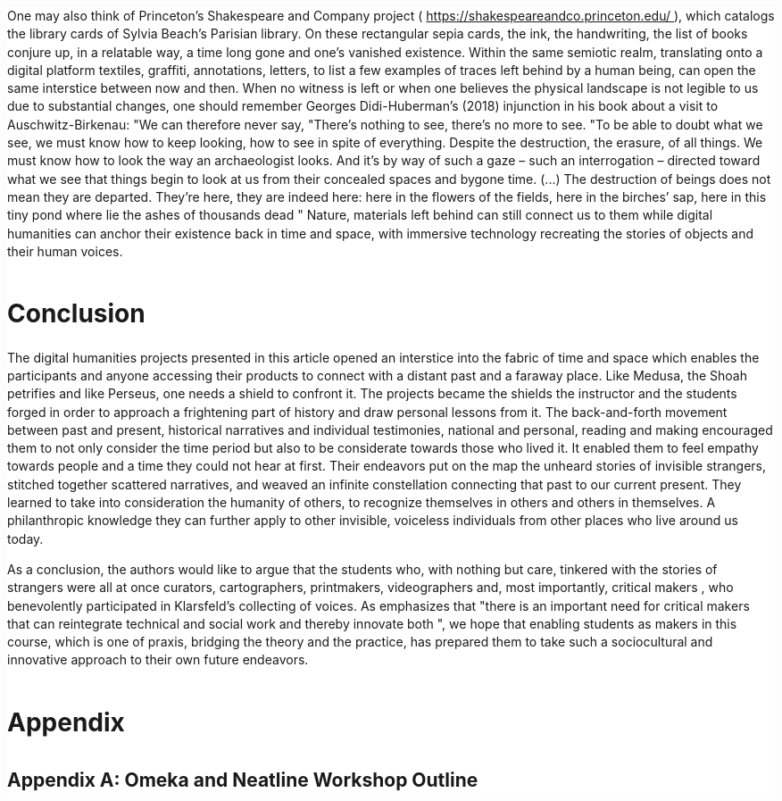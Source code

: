 One may also think of Princeton’s Shakespeare and Company project ( [https://shakespeareandco.princeton.edu/ ](https://shakespeareandco.princeton.edu/)), which catalogs the library cards of Sylvia Beach’s Parisian library. On these rectangular sepia cards, the ink, the handwriting, the list of books conjure up, in a relatable way, a time long gone and one’s vanished existence. Within the same semiotic realm, translating onto a digital platform textiles, graffiti, annotations, letters, to list a few examples of traces left behind by a human being, can open the same interstice between now and then. When no witness is left or when one believes the physical landscape is not legible to us due to substantial changes, one should remember Georges Didi-Huberman’s (2018) injunction in his book about a visit to Auschwitz-Birkenau: 
"We can therefore never say, "There’s nothing to see, there’s no more to see. "To be able to doubt what we see, we must know how to keep looking, how to see in spite of everything. Despite the destruction, the erasure, of all things. We must know how to look the way an archaeologist looks. And it’s by way of such a gaze – such an interrogation – directed toward what we see that things begin to look at us from their concealed spaces and bygone time. (...) The destruction of beings does not mean they are departed. They’re here, they are indeed here: here in the flowers of the fields, here in the birches’ sap, here in this tiny pond where lie the ashes of thousands dead "
​​Nature, materials left behind can still connect us to them while digital humanities can anchor their existence back in time and space, with immersive technology recreating the stories of objects and their human voices. 


# Conclusion 


The digital humanities projects presented in this article opened an interstice into the fabric of time and space which enables the participants and anyone accessing their products to connect with a distant past and a faraway place. Like Medusa, the Shoah petrifies and like Perseus, one needs a shield to confront it. The projects became the shields the instructor and the students forged in order to approach a frightening part of history and draw personal lessons from it. The back-and-forth movement between past and present, historical narratives and individual testimonies, national and personal, reading and making encouraged them to not only consider the time period but also to be considerate towards those who lived it. It enabled them to feel empathy towards people and a time they could not hear at first. Their endeavors put on the map the unheard stories of invisible strangers, stitched together scattered narratives, and weaved an infinite constellation connecting that past to our current present. They learned to take into consideration the humanity of others, to recognize themselves in others and others in themselves. A philanthropic knowledge they can further apply to other invisible, voiceless individuals from other places who live around us today. 

As a conclusion, the authors would like to argue that the students who, with nothing but care, tinkered with the stories of strangers were all at once curators, cartographers, printmakers, videographers and, most importantly, critical makers , who benevolently participated in Klarsfeld’s collecting of voices. As emphasizes that "there is an important need for critical makers that can reintegrate technical and social work and thereby innovate both ", we hope that enabling students as makers in this course, which is one of praxis, bridging the theory and the practice, has prepared them to take such a sociocultural and innovative approach to their own future endeavors. 


# Appendix 



## Appendix A: Omeka and Neatline Workshop Outline 
